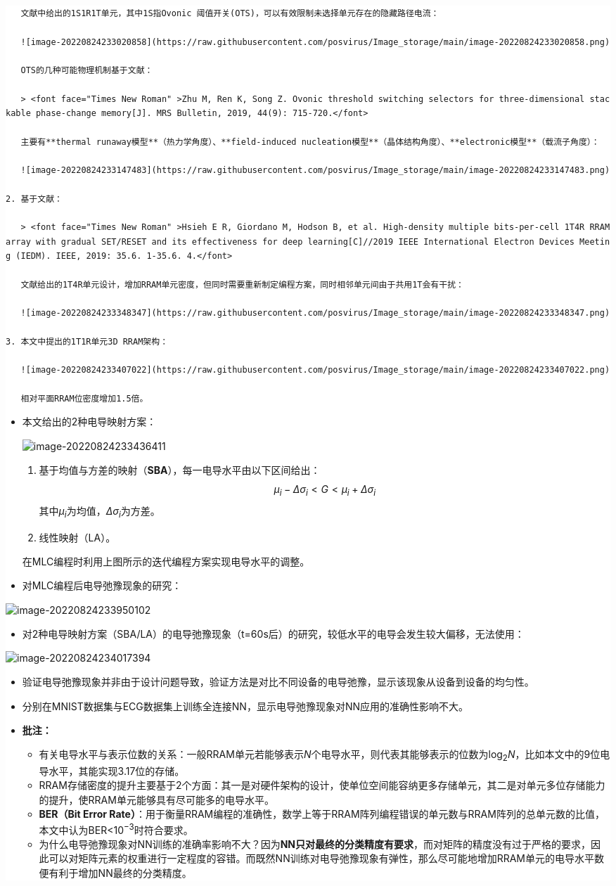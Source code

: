        文献中给出的1S1R1T单元，其中1S指Ovonic 阈值开关(OTS)，可以有效限制未选择单元存在的隐藏路径电流：
    
       ![image-20220824233020858](https://raw.githubusercontent.com/posvirus/Image_storage/main/image-20220824233020858.png)
    
       OTS的几种可能物理机制基于文献：
    
       > <font face="Times New Roman" >Zhu M, Ren K, Song Z. Ovonic threshold switching selectors for three-dimensional stackable phase-change memory[J]. MRS Bulletin, 2019, 44(9): 715-720.</font>
    
       主要有**thermal runaway模型**（热力学角度）、**field-induced nucleation模型**（晶体结构角度）、**electronic模型**（载流子角度）：
    
       ![image-20220824233147483](https://raw.githubusercontent.com/posvirus/Image_storage/main/image-20220824233147483.png)
    
    2. 基于文献：
    
       > <font face="Times New Roman" >Hsieh E R, Giordano M, Hodson B, et al. High-density multiple bits-per-cell 1T4R RRAM array with gradual SET/RESET and its effectiveness for deep learning[C]//2019 IEEE International Electron Devices Meeting (IEDM). IEEE, 2019: 35.6. 1-35.6. 4.</font>
    
       文献给出的1T4R单元设计，增加RRAM单元密度，但同时需要重新制定编程方案，同时相邻单元间由于共用1T会有干扰：
    
       ![image-20220824233348347](https://raw.githubusercontent.com/posvirus/Image_storage/main/image-20220824233348347.png)
    
    3. 本文中提出的1T1R单元3D RRAM架构：
    
       ![image-20220824233407022](https://raw.githubusercontent.com/posvirus/Image_storage/main/image-20220824233407022.png)
    
       相对平面RRAM位密度增加1.5倍。
    
  - 本文给出的2种电导映射方案：
  
    ![image-20220824233436411](https://raw.githubusercontent.com/posvirus/Image_storage/main/image-20220824233436411.png)
  
    1. 基于均值与方差的映射（**SBA**），每一电导水平由以下区间给出：
       $$
       \mu_i-\Delta\sigma_i<G<\mu_i+\Delta\sigma_i
       $$
       其中$\mu_i$为均值，$\Delta\sigma_i$为方差。
  
    2. 线性映射（LA）。
  
    在MLC编程时利用上图所示的迭代编程方案实现电导水平的调整。
  
  - 对MLC编程后电导弛豫现象的研究：
  
  ![image-20220824233950102](https://raw.githubusercontent.com/posvirus/Image_storage/main/image-20220824233950102.png)
  
  - 对2种电导映射方案（SBA/LA）的电导弛豫现象（t=60s后）的研究，较低水平的电导会发生较大偏移，无法使用：
  
  ![image-20220824234017394](https://raw.githubusercontent.com/posvirus/Image_storage/main/image-20220824234017394.png)
  
  - 验证电导弛豫现象并非由于设计问题导致，验证方法是对比不同设备的电导弛豫，显示该现象从设备到设备的均匀性。
  - 分别在MNIST数据集与ECG数据集上训练全连接NN，显示电导弛豫现象对NN应用的准确性影响不大。
  
- **批注：**

  - 有关电导水平与表示位数的关系：一般RRAM单元若能够表示$N$个电导水平，则代表其能够表示的位数为$\log_2N$，比如本文中的9位电导水平，其能实现3.17位的存储。
  - RRAM存储密度的提升主要基于2个方面：其一是对硬件架构的设计，使单位空间能容纳更多存储单元，其二是对单元多位存储能力的提升，使RRAM单元能够具有尽可能多的电导水平。
  - **BER（Bit Error Rate）**：用于衡量RRAM编程的准确性，数学上等于RRAM阵列编程错误的单元数与RRAM阵列的总单元数的比值，本文中认为BER<$10^{-3}$时符合要求。
  - 为什么电导弛豫现象对NN训练的准确率影响不大？因为**NN只对最终的分类精度有要求**，而对矩阵的精度没有过于严格的要求，因此可以对矩阵元素的权重进行一定程度的容错。而既然NN训练对电导弛豫现象有弹性，那么尽可能地增加RRAM单元的电导水平数便有利于增加NN最终的分类精度。
